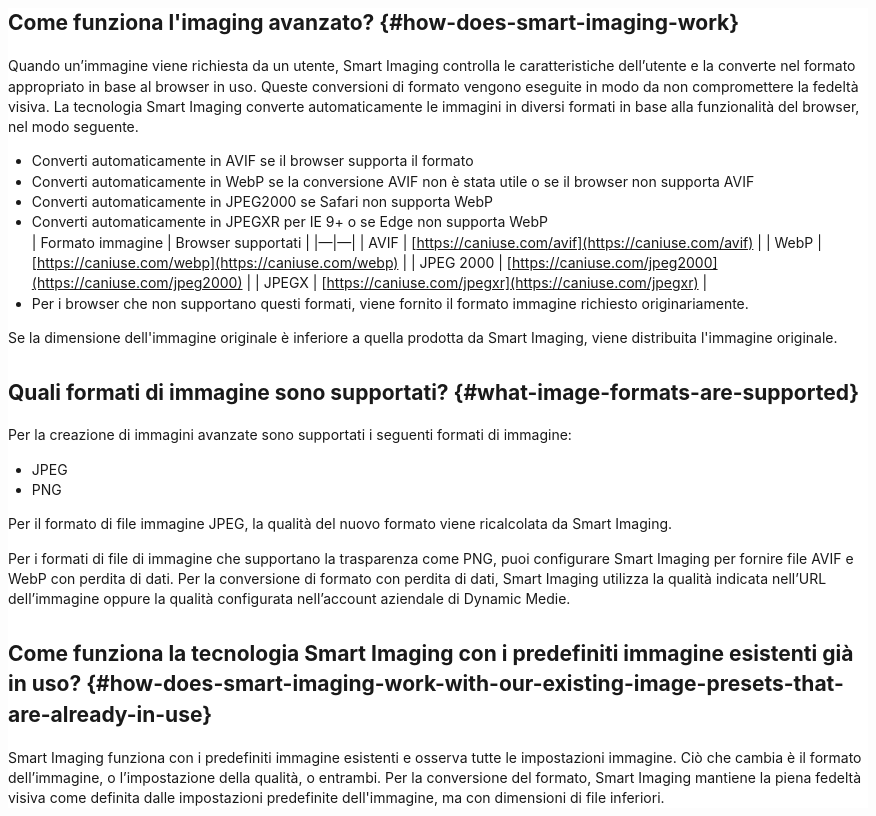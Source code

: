 ## Come funziona l&#39;imaging avanzato? {#how-does-smart-imaging-work}

Quando un’immagine viene richiesta da un utente, Smart Imaging controlla le caratteristiche dell’utente e la converte nel formato appropriato in base al browser in uso. Queste conversioni di formato vengono eseguite in modo da non compromettere la fedeltà visiva. La tecnologia Smart Imaging converte automaticamente le immagini in diversi formati in base alla funzionalità del browser, nel modo seguente.

* Converti automaticamente in AVIF se il browser supporta il formato
* Converti automaticamente in WebP se la conversione AVIF non è stata utile o se il browser non supporta AVIF
* Converti automaticamente in JPEG2000 se Safari non supporta WebP
* Converti automaticamente in JPEGXR per IE 9+ o se Edge non supporta WebP\
  | Formato immagine | Browser supportati |
|—|—|
| AVIF | [https://caniuse.com/avif](https://caniuse.com/avif) |
| WebP | [https://caniuse.com/webp](https://caniuse.com/webp) |
| JPEG 2000 | [https://caniuse.com/jpeg2000](https://caniuse.com/jpeg2000) |
| JPEGX | [https://caniuse.com/jpegxr](https://caniuse.com/jpegxr) |
* Per i browser che non supportano questi formati, viene fornito il formato immagine richiesto originariamente.

Se la dimensione dell&#39;immagine originale è inferiore a quella prodotta da Smart Imaging, viene distribuita l&#39;immagine originale.

## Quali formati di immagine sono supportati? {#what-image-formats-are-supported}

Per la creazione di immagini avanzate sono supportati i seguenti formati di immagine:

* JPEG
* PNG

Per il formato di file immagine JPEG, la qualità del nuovo formato viene ricalcolata da Smart Imaging.

Per i formati di file di immagine che supportano la trasparenza come PNG, puoi configurare Smart Imaging per fornire file AVIF e WebP con perdita di dati. Per la conversione di formato con perdita di dati, Smart Imaging utilizza la qualità indicata nell’URL dell’immagine oppure la qualità configurata nell’account aziendale di Dynamic Medie.

## Come funziona la tecnologia Smart Imaging con i predefiniti immagine esistenti già in uso? {#how-does-smart-imaging-work-with-our-existing-image-presets-that-are-already-in-use}

Smart Imaging funziona con i predefiniti immagine esistenti e osserva tutte le impostazioni immagine. Ciò che cambia è il formato dell’immagine, o l’impostazione della qualità, o entrambi. Per la conversione del formato, Smart Imaging mantiene la piena fedeltà visiva come definita dalle impostazioni predefinite dell&#39;immagine, ma con dimensioni di file inferiori.
